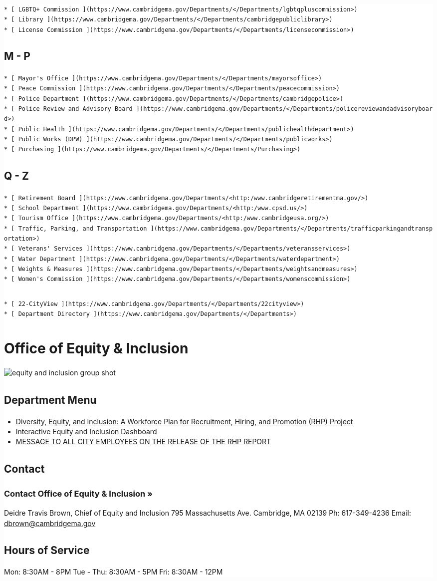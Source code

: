     * [ LGBTQ+ Commission ](https://www.cambridgema.gov/Departments/</Departments/lgbtqpluscommission>)
    * [ Library ](https://www.cambridgema.gov/Departments/</Departments/cambridgepubliclibrary>)
    * [ License Commission ](https://www.cambridgema.gov/Departments/</Departments/licensecommission>)
## M - P
    * [ Mayor's Office ](https://www.cambridgema.gov/Departments/</Departments/mayorsoffice>)
    * [ Peace Commission ](https://www.cambridgema.gov/Departments/</Departments/peacecommission>)
    * [ Police Department ](https://www.cambridgema.gov/Departments/</Departments/cambridgepolice>)
    * [ Police Review and Advisory Board ](https://www.cambridgema.gov/Departments/</Departments/policereviewandadvisoryboard>)
    * [ Public Health ](https://www.cambridgema.gov/Departments/</Departments/publichealthdepartment>)
    * [ Public Works (DPW) ](https://www.cambridgema.gov/Departments/</Departments/publicworks>)
    * [ Purchasing ](https://www.cambridgema.gov/Departments/</Departments/Purchasing>)
## Q - Z
    * [ Retirement Board ](https://www.cambridgema.gov/Departments/<http:/www.cambridgeretirementma.gov/>)
    * [ School Department ](https://www.cambridgema.gov/Departments/<http:/www.cpsd.us/>)
    * [ Tourism Office ](https://www.cambridgema.gov/Departments/<http:/www.cambridgeusa.org/>)
    * [ Traffic, Parking, and Transportation ](https://www.cambridgema.gov/Departments/</Departments/trafficparkingandtransportation>)
    * [ Veterans' Services ](https://www.cambridgema.gov/Departments/</Departments/veteransservices>)
    * [ Water Department ](https://www.cambridgema.gov/Departments/</Departments/waterdepartment>)
    * [ Weights & Measures ](https://www.cambridgema.gov/Departments/</Departments/weightsandmeasures>)
    * [ Women's Commission ](https://www.cambridgema.gov/Departments/</Departments/womenscommission>)
## #
    * [ 22-CityView ](https://www.cambridgema.gov/Departments/</Departments/22cityview>)
    * [ Department Directory ](https://www.cambridgema.gov/Departments/</Departments>)


# Office of Equity & Inclusion
![equity and inclusion group shot](https://www.cambridgema.gov/-/media/Images/citymanagersoffice/equityandinclusion/Groupshot_KyleKlein_KK4_0046102.jpg?mw=1920)
## Department Menu
  * [Diversity, Equity, and Inclusion: A Workforce Plan for Recruitment, Hiring, and Promotion (RHP) Project](https://www.cambridgema.gov/Departments/</Departments/officeofequityandinclusion/diversityequityandinclusionaworkforceplanforrecruitment>)
  * [Interactive Equity and Inclusion Dashboard](https://www.cambridgema.gov/Departments/</Departments/officeofequityandinclusion/interactiveequityandinclusiondashboard>)
  * [MESSAGE TO ALL CITY EMPLOYEES ON THE RELEASE OF THE RHP REPORT](https://www.cambridgema.gov/Departments/</Departments/officeofequityandinclusion/messagetoallcityemployeesonthereleaseoftherhpreport>)


## Contact
### Contact Office of Equity & Inclusion »
Deidre Travis Brown, Chief of Equity and Inclusion
795 Massachusetts Ave.
Cambridge, MA 02139
Ph: 617-349-4236
Email: dbrown@cambridgema.gov
## Hours of Service
Mon: 8:30AM - 8PM
Tue - Thu: 8:30AM - 5PM
Fri: 8:30AM - 12PM